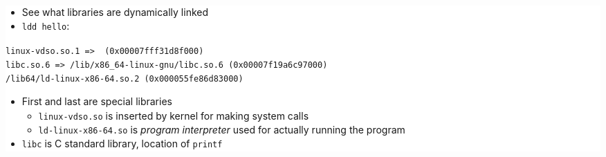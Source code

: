 - See what libraries are dynamically linked
- `ldd hello`:

```
linux-vdso.so.1 =>  (0x00007fff31d8f000)
libc.so.6 => /lib/x86_64-linux-gnu/libc.so.6 (0x00007f19a6c97000)
/lib64/ld-linux-x86-64.so.2 (0x000055fe86d83000)
```

- First and last are special libraries
    - `linux-vdso.so` is inserted by kernel for making system calls
    - `ld-linux-x86-64.so` is *program interpreter* used for actually running the program
- `libc` is C standard library, location of `printf`
